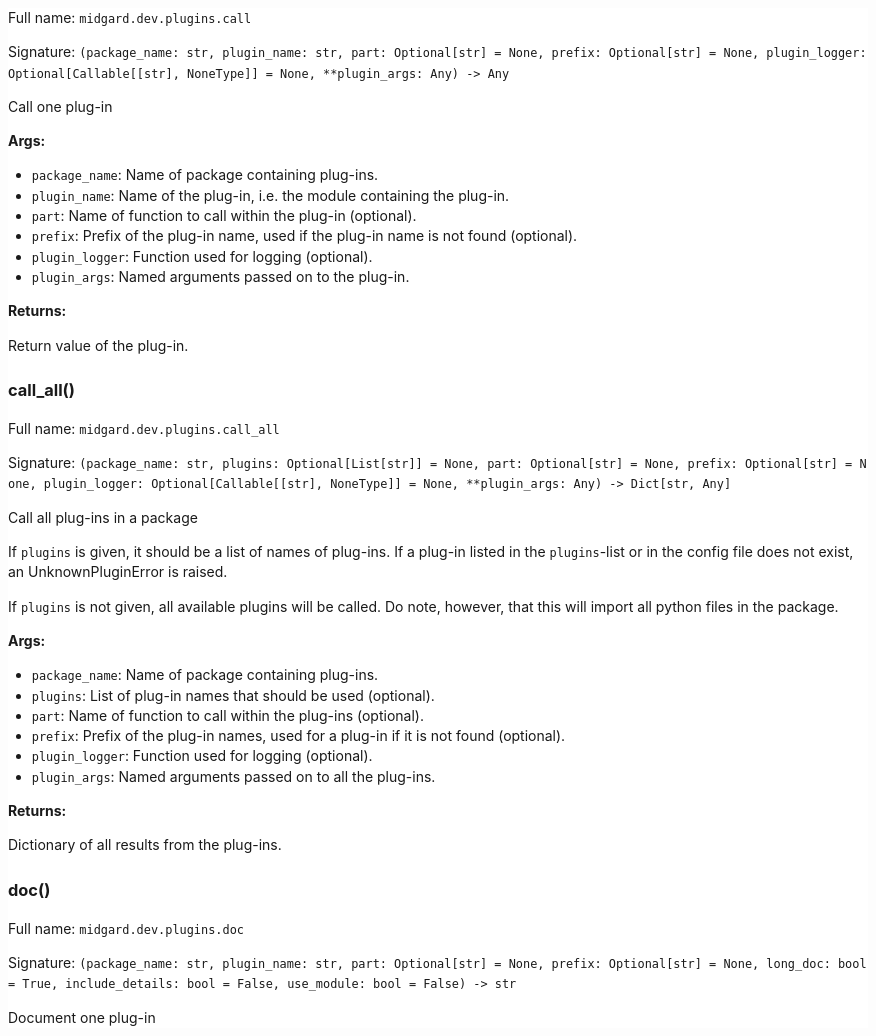 Full name: `midgard.dev.plugins.call`

Signature: `(package_name: str, plugin_name: str, part: Optional[str] = None, prefix: Optional[str] = None, plugin_logger: Optional[Callable[[str], NoneType]] = None, **plugin_args: Any) -> Any`

Call one plug-in

**Args:**

- `package_name`:   Name of package containing plug-ins.
- `plugin_name`:    Name of the plug-in, i.e. the module containing the plug-in.
- `part`:           Name of function to call within the plug-in (optional).
- `prefix`:         Prefix of the plug-in name, used if the plug-in name is not found (optional).
- `plugin_logger`:  Function used for logging (optional).
- `plugin_args`:    Named arguments passed on to the plug-in.

**Returns:**

Return value of the plug-in.


### **call_all**()

Full name: `midgard.dev.plugins.call_all`

Signature: `(package_name: str, plugins: Optional[List[str]] = None, part: Optional[str] = None, prefix: Optional[str] = None, plugin_logger: Optional[Callable[[str], NoneType]] = None, **plugin_args: Any) -> Dict[str, Any]`

Call all plug-ins in a package

If `plugins` is given, it should be a list of names of plug-ins.  If a
plug-in listed in the `plugins`-list or in the config file does not exist,
an UnknownPluginError is raised.

If `plugins` is not given, all available plugins will be called. Do note,
however, that this will import all python files in the package.

**Args:**

- `package_name`:   Name of package containing plug-ins.
- `plugins`:        List of plug-in names that should be used (optional).
- `part`:           Name of function to call within the plug-ins (optional).
- `prefix`:         Prefix of the plug-in names, used for a plug-in if it is not found (optional).
- `plugin_logger`:  Function used for logging (optional).
- `plugin_args`:    Named arguments passed on to all the plug-ins.

**Returns:**

Dictionary of all results from the plug-ins.


### **doc**()

Full name: `midgard.dev.plugins.doc`

Signature: `(package_name: str, plugin_name: str, part: Optional[str] = None, prefix: Optional[str] = None, long_doc: bool = True, include_details: bool = False, use_module: bool = False) -> str`

Document one plug-in
